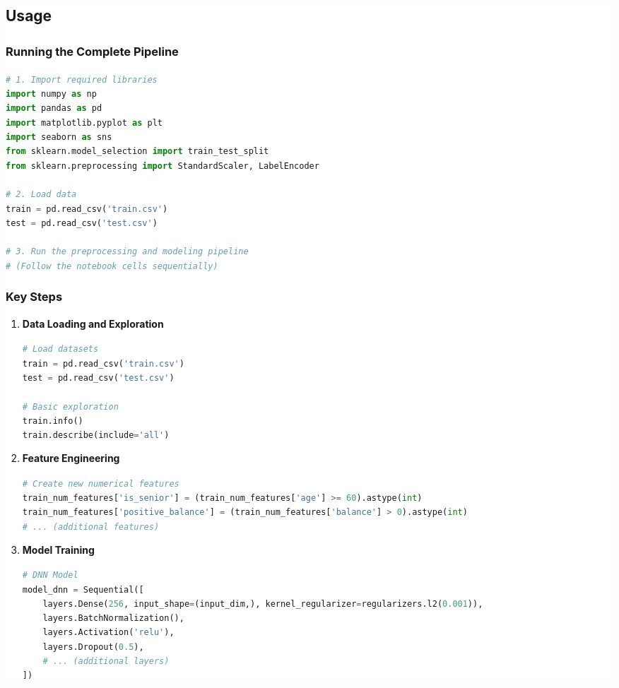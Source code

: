 ## Usage

### Running the Complete Pipeline
```python
# 1. Import required libraries
import numpy as np
import pandas as pd
import matplotlib.pyplot as plt
import seaborn as sns
from sklearn.model_selection import train_test_split
from sklearn.preprocessing import StandardScaler, LabelEncoder

# 2. Load data
train = pd.read_csv('train.csv')
test = pd.read_csv('test.csv')

# 3. Run the preprocessing and modeling pipeline
# (Follow the notebook cells sequentially)
```

### Key Steps

1. **Data Loading and Exploration**
   ```python
   # Load datasets
   train = pd.read_csv('train.csv')
   test = pd.read_csv('test.csv')
   
   # Basic exploration
   train.info()
   train.describe(include='all')
   ```

2. **Feature Engineering**
   ```python
   # Create new numerical features
   train_num_features['is_senior'] = (train_num_features['age'] >= 60).astype(int)
   train_num_features['positive_balance'] = (train_num_features['balance'] > 0).astype(int)
   # ... (additional features)
   ```

3. **Model Training**
   ```python
   # DNN Model
   model_dnn = Sequential([
       layers.Dense(256, input_shape=(input_dim,), kernel_regularizer=regularizers.l2(0.001)),
       layers.BatchNormalization(),
       layers.Activation('relu'),
       layers.Dropout(0.5),
       # ... (additional layers)
   ])
   ```
